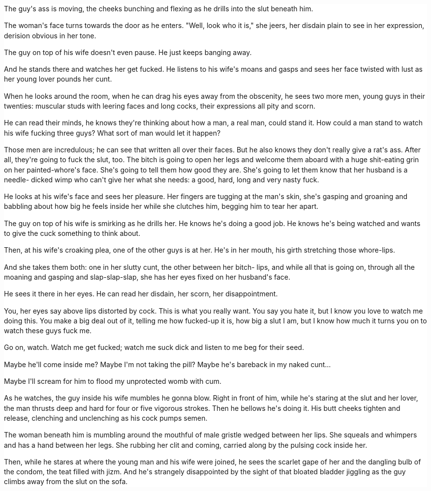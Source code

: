 The guy's ass is moving, the cheeks bunching and flexing as he drills into the slut beneath him. 

The woman's face turns towards the door as he enters. "Well, look who it is," she jeers, her disdain plain to see in her expression, derision obvious in her tone. 

The guy on top of his wife doesn't even pause. He just keeps banging away. 

And he stands there and watches her get fucked. He listens to his wife's moans and gasps and sees her face twisted with lust as her young lover pounds her cunt. 

When he looks around the room, when he can drag his eyes away from the obscenity, he sees two more men, young guys in their twenties: muscular studs with leering faces and long cocks, their expressions all pity and scorn. 

He can read their minds, he knows they're thinking about how a man, a real man, could stand it. How could a man stand to watch his wife fucking three guys? What sort of man would let it happen? 

Those men are incredulous; he can see that written all over their faces. But he also knows they don't really give a rat's ass. After all, they're going to fuck the slut, too. The bitch is going to open her legs and welcome them aboard with a huge shit-eating grin on her painted-whore's face. She's going to tell them how good they are. She's going to let them know that her husband is a needle- dicked wimp who can't give her what she needs: a good, hard, long and very nasty fuck. 

He looks at his wife's face and sees her pleasure. Her fingers are tugging at the man's skin, she's gasping and groaning and babbling about how big he feels inside her while she clutches him, begging him to tear her apart. 

The guy on top of his wife is smirking as he drills her. He knows he's doing a good job. He knows he's being watched and wants to give the cuck something to think about. 

Then, at his wife's croaking plea, one of the other guys is at her. He's in her mouth, his girth stretching those whore-lips. 

And she takes them both: one in her slutty cunt, the other between her bitch- lips, and while all that is going on, through all the moaning and gasping and slap-slap-slap, she has her eyes fixed on her husband's face. 

He sees it there in her eyes. He can read her disdain, her scorn, her disappointment. 

You, her eyes say above lips distorted by cock. This is what you really want. You say you hate it, but I know you love to watch me doing this. You make a big deal out of it, telling me how fucked-up it is, how big a slut I am, but I know how much it turns you on to watch these guys fuck me. 

Go on, watch. Watch me get fucked; watch me suck dick and listen to me beg for their seed. 

Maybe he'll come inside me? Maybe I'm not taking the pill? Maybe he's bareback in my naked cunt... 

Maybe I'll scream for him to flood my unprotected womb with cum. 

As he watches, the guy inside his wife mumbles he gonna blow. Right in front of him, while he's staring at the slut and her lover, the man thrusts deep and hard for four or five vigorous strokes. Then he bellows he's doing it. His butt cheeks tighten and release, clenching and unclenching as his cock pumps semen. 

The woman beneath him is mumbling around the mouthful of male gristle wedged between her lips. She squeals and whimpers and has a hand between her legs. She rubbing her clit and coming, carried along by the pulsing cock inside her. 

Then, while he stares at where the young man and his wife were joined, he sees the scarlet gape of her and the dangling bulb of the condom, the teat filled with jizm. And he's strangely disappointed by the sight of that bloated bladder jiggling as the guy climbs away from the slut on the sofa. 
